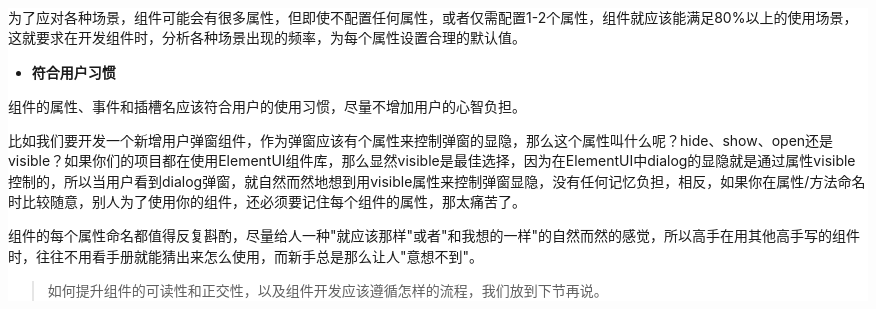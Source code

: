 为了应对各种场景，组件可能会有很多属性，但即使不配置任何属性，或者仅需配置1-2个属性，组件就应该能满足80%以上的使用场景，这就要求在开发组件时，分析各种场景出现的频率，为每个属性设置合理的默认值。

*   **符合用户习惯**

组件的属性、事件和插槽名应该符合用户的使用习惯，尽量不增加用户的心智负担。

比如我们要开发一个新增用户弹窗组件，作为弹窗应该有个属性来控制弹窗的显隐，那么这个属性叫什么呢？hide、show、open还是visible？如果你们的项目都在使用ElementUI组件库，那么显然visible是最佳选择，因为在ElementUI中dialog的显隐就是通过属性visible控制的，所以当用户看到dialog弹窗，就自然而然地想到用visible属性来控制弹窗显隐，没有任何记忆负担，相反，如果你在属性/方法命名时比较随意，别人为了使用你的组件，还必须要记住每个组件的属性，那太痛苦了。

组件的每个属性命名都值得反复斟酌，尽量给人一种"就应该那样"或者"和我想的一样"的自然而然的感觉，所以高手在用其他高手写的组件时，往往不用看手册就能猜出来怎么使用，而新手总是那么让人"意想不到"。

> 如何提升组件的可读性和正交性，以及组件开发应该遵循怎样的流程，我们放到下节再说。